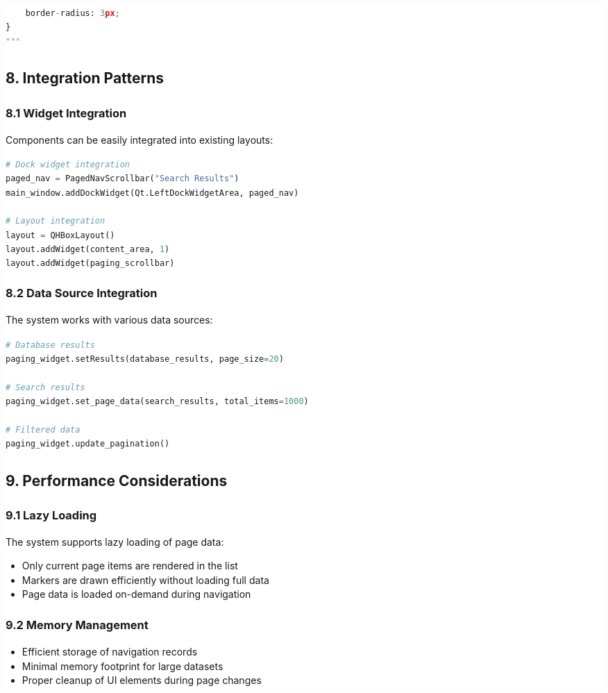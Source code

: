 ```python
    border-radius: 3px;
}
"""
```

## 8. Integration Patterns

### 8.1 Widget Integration

Components can be easily integrated into existing layouts:

```python
# Dock widget integration
paged_nav = PagedNavScrollbar("Search Results")
main_window.addDockWidget(Qt.LeftDockWidgetArea, paged_nav)

# Layout integration
layout = QHBoxLayout()
layout.addWidget(content_area, 1)
layout.addWidget(paging_scrollbar)
```

### 8.2 Data Source Integration

The system works with various data sources:

```python
# Database results
paging_widget.setResults(database_results, page_size=20)

# Search results
paging_widget.set_page_data(search_results, total_items=1000)

# Filtered data
paging_widget.update_pagination()
```

## 9. Performance Considerations

### 9.1 Lazy Loading

The system supports lazy loading of page data:
- Only current page items are rendered in the list
- Markers are drawn efficiently without loading full data
- Page data is loaded on-demand during navigation

### 9.2 Memory Management

- Efficient storage of navigation records
- Minimal memory footprint for large datasets
- Proper cleanup of UI elements during page changes
